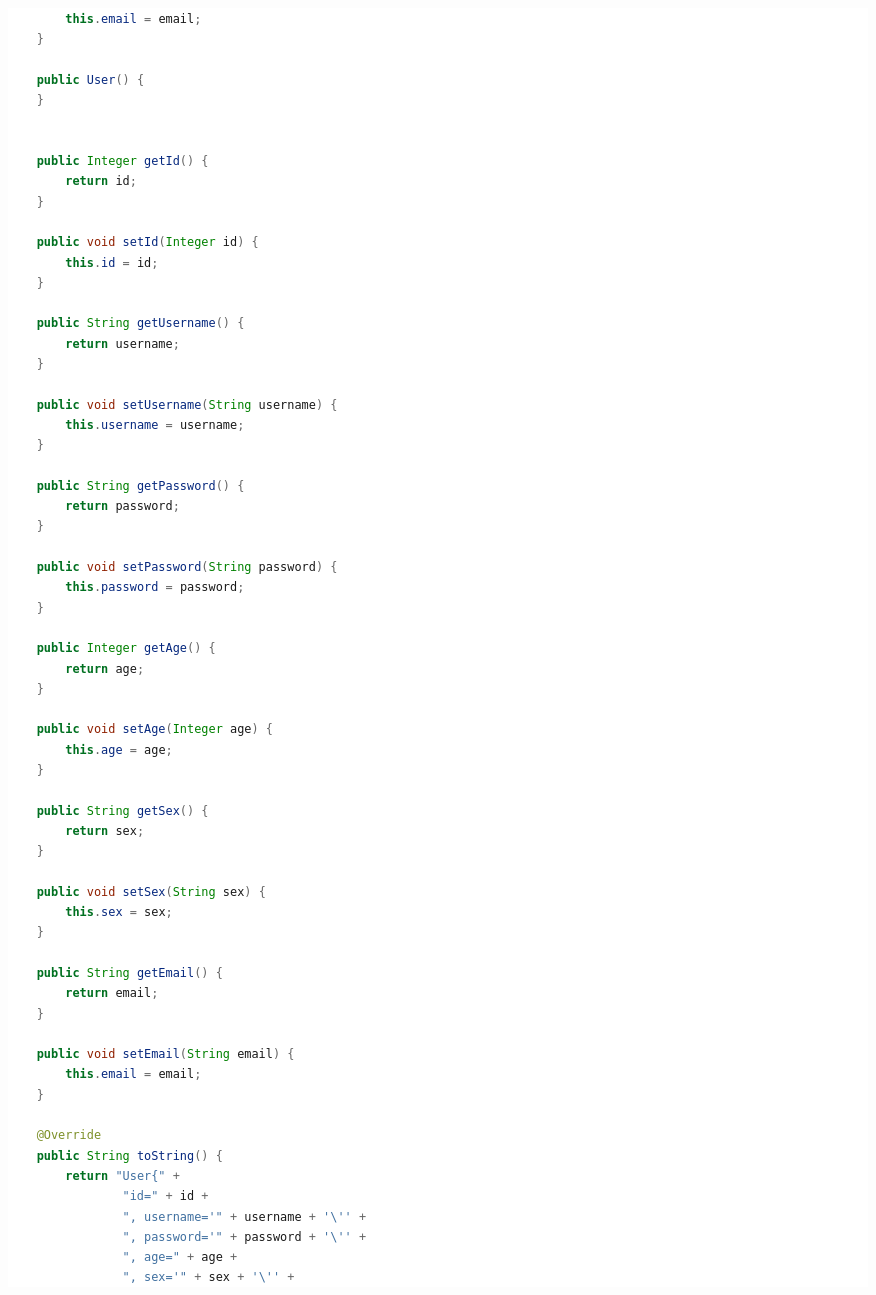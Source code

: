 ```java
        this.email = email;
    }

    public User() {
    }


    public Integer getId() {
        return id;
    }

    public void setId(Integer id) {
        this.id = id;
    }

    public String getUsername() {
        return username;
    }

    public void setUsername(String username) {
        this.username = username;
    }

    public String getPassword() {
        return password;
    }

    public void setPassword(String password) {
        this.password = password;
    }

    public Integer getAge() {
        return age;
    }

    public void setAge(Integer age) {
        this.age = age;
    }

    public String getSex() {
        return sex;
    }

    public void setSex(String sex) {
        this.sex = sex;
    }

    public String getEmail() {
        return email;
    }

    public void setEmail(String email) {
        this.email = email;
    }

    @Override
    public String toString() {
        return "User{" +
                "id=" + id +
                ", username='" + username + '\'' +
                ", password='" + password + '\'' +
                ", age=" + age +
                ", sex='" + sex + '\'' +
```